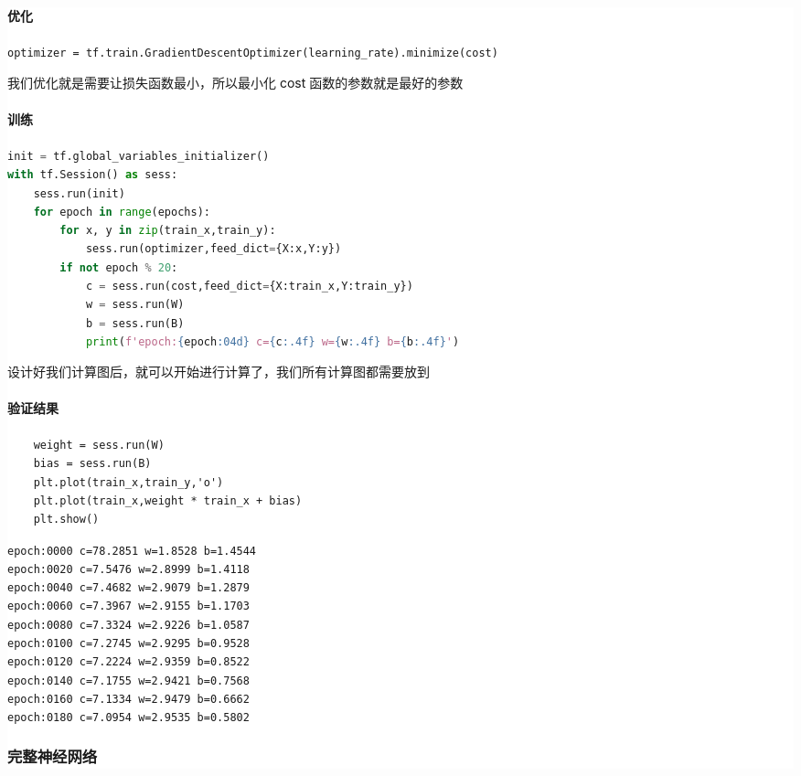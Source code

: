 #### 优化
```
optimizer = tf.train.GradientDescentOptimizer(learning_rate).minimize(cost)
```
我们优化就是需要让损失函数最小，所以最小化 cost 函数的参数就是最好的参数
#### 训练

```python
init = tf.global_variables_initializer()
with tf.Session() as sess:
    sess.run(init)
    for epoch in range(epochs):
        for x, y in zip(train_x,train_y):
            sess.run(optimizer,feed_dict={X:x,Y:y})
        if not epoch % 20:
            c = sess.run(cost,feed_dict={X:train_x,Y:train_y})
            w = sess.run(W)
            b = sess.run(B)
            print(f'epoch:{epoch:04d} c={c:.4f} w={w:.4f} b={b:.4f}')
```
设计好我们计算图后，就可以开始进行计算了，我们所有计算图都需要放到 

#### 验证结果
```
    weight = sess.run(W)
    bias = sess.run(B)
    plt.plot(train_x,train_y,'o')
    plt.plot(train_x,weight * train_x + bias)
    plt.show()
```

```
epoch:0000 c=78.2851 w=1.8528 b=1.4544
epoch:0020 c=7.5476 w=2.8999 b=1.4118
epoch:0040 c=7.4682 w=2.9079 b=1.2879
epoch:0060 c=7.3967 w=2.9155 b=1.1703
epoch:0080 c=7.3324 w=2.9226 b=1.0587
epoch:0100 c=7.2745 w=2.9295 b=0.9528
epoch:0120 c=7.2224 w=2.9359 b=0.8522
epoch:0140 c=7.1755 w=2.9421 b=0.7568
epoch:0160 c=7.1334 w=2.9479 b=0.6662
epoch:0180 c=7.0954 w=2.9535 b=0.5802
```

### 完整神经网络